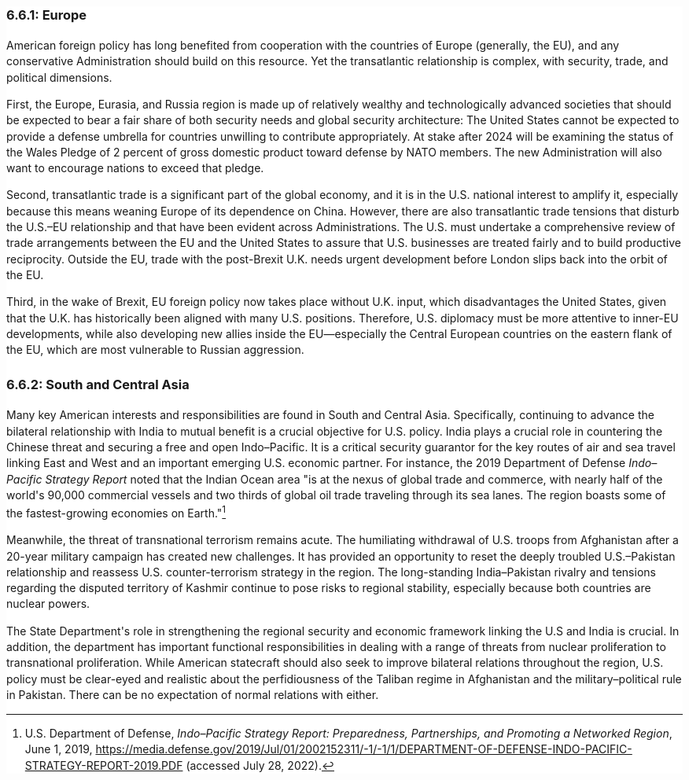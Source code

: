 ### 6.6.1: Europe

American foreign policy has long benefited from cooperation with the countries of Europe (generally, the EU), and any conservative Administration should build on this resource. Yet the transatlantic relationship is complex, with security, trade, and political dimensions.

First, the Europe, Eurasia, and Russia region is made up of relatively wealthy and technologically advanced societies that should be expected to bear a fair share of both security needs and global security architecture: The United States cannot be expected to provide a defense umbrella for countries unwilling to contribute appropriately. At stake after 2024 will be examining the status of the Wales Pledge of 2 percent of gross domestic product toward defense by NATO members. The new Administration will also want to encourage nations to exceed that pledge.

Second, transatlantic trade is a significant part of the global economy, and it is in the U.S. national interest to amplify it, especially because this means weaning Europe of its dependence on China. However, there are also transatlantic trade tensions that disturb the U.S.–EU relationship and that have been evident across Administrations. The U.S. must undertake a comprehensive review of trade arrangements between the EU and the United States to assure that U.S. businesses are treated fairly and to build productive reciprocity. Outside the EU, trade with the post-Brexit U.K. needs urgent development before London slips back into the orbit of the EU.

Third, in the wake of Brexit, EU foreign policy now takes place without U.K. input, which disadvantages the United States, given that the U.K. has historically been aligned with many U.S. positions. Therefore, U.S. diplomacy must be more attentive to inner-EU developments, while also developing new allies inside the EU—especially the Central European countries on the eastern flank of the EU, which are most vulnerable to Russian aggression.

### 6.6.2: South and Central Asia

Many key American interests and responsibilities are found in South and Central Asia. Specifically, continuing to advance the bilateral relationship with India to mutual benefit is a crucial objective for U.S. policy. India plays a crucial role in countering the Chinese threat and securing a free and open Indo–Pacific. It is a critical security guarantor for the key routes of air and sea travel linking East and West and an important emerging U.S. economic partner. For instance, the 2019 Department of Defense _Indo–Pacific Strategy Report_ noted that the Indian Ocean area "is at the nexus of global trade and commerce, with nearly half of the world's 90,000 commercial vessels and two thirds of global oil trade traveling through its sea lanes. The region boasts some of the fastest-growing economies on Earth."[^6_14]

Meanwhile, the threat of transnational terrorism remains acute. The humiliating withdrawal of U.S. troops from Afghanistan after a 20-year military campaign has created new challenges. It has provided an opportunity to reset the deeply troubled U.S.–Pakistan relationship and reassess U.S. counter-terrorism strategy in the region. The long-standing India–Pakistan rivalry and tensions regarding the disputed territory of Kashmir continue to pose risks to regional stability, especially because both countries are nuclear powers.

The State Department's role in strengthening the regional security and economic framework linking the U.S and India is crucial. In addition, the department has important functional responsibilities in dealing with a range of threats from nuclear proliferation to transnational proliferation. While American statecraft should also seek to improve bilateral relations throughout the region, U.S. policy must be clear-eyed and realistic about the perfidiousness of the Taliban regime in Afghanistan and the military–political rule in Pakistan. There can be no expectation of normal relations with either.


[^6_1]: U.S. Department of State, "About the U.S. Department of State: Our History," <https://www.state.gov/about/> (accessed March 9, 2023).
[^6_2]: The balance of employment is 2,149 eligible family members and 50,223 locally employed staff. U.S. Department of State, "GTM Fact Sheet: Facts About Our Most Valuable Asset—Our People," Global Talent Management, December 31, 2022, <https://www.state.gov/wp-content/uploads/2023/01/GTM_Factsheet1222.pdf> (accessed March 9, 2023).
[^6_3]: U.S. Commission on National Security, _Road Map for National Security: Imperative for Change_, Phase III Report, February 15, 2001, p. x, <http://govinfo.library.unt.edu/nssg/PhaseIIIFR.pdf>(accessed March 9, 2023).
[^6_4]: See Brett D. Schaefer, "How to Make the State Department More Effective at Implementing U.S. Foreign Policy," Heritage Foundation _Backgrounder_ No. 3115, April 20, 2016, <https://www.heritage.org/political-process/report/how-make-the-state-department-more-effective-implementing-us-foreign>.
[^6_5]: Historically, roughly one-third of ambassadorial appointments have been political appointments, although Republican Administrations have generally had a higher ratio of political appointments than Democratic Administrations.
[^6_6]: U.S. Constitution, art. 2, sec. 2, cl. 2.
[^6_7]: News release, "Secretary Blinken Launches the Office of China Coordination," U.S. Department of State, December 16, 2022,<https://www.state.gov/secretary-blinken-launches-the-office-of-china-coordination/> (accessed March 9, 2023).
[^6_8]: Immigration and Nationality Act, 8 U.S. Code § 1101 et seq., § 1253.
[^6_9]: See Michael Pillsbury, _The Hundred Year Marathon: China's Secret Strategy to Replace the United States as a Global Superpower_ (NY: St. Martin's Griffin, 2016).
[^6_10]: For additional context regarding how countering China fits in a more robust U.S. strategy, see James Jay Carafano et al., "Foreign Policy: Strategy for a Post-Biden Era," Heritage Foundation _Backgrounder_ No. 3715, July 21, 2022, <https://www.heritage.org/defense/report/foreign-policy-strategy-post-biden-era>
[^6_11]: The Article X for China would follow George Kennan's Article X for U.S.–Soviet competition. See George F. Kennan, "The Sources of Soviet Conduct," _Foreign Affairs_, July 1947, <https://www.foreignaffairs.com/articles/russian-federation/1947-07-01/sources-soviet-conduct> (accessed March 22, 2023).
[^6_12]: Dean Cheng et al., "Assessing Beijing's Power: A Blueprint for the U.S. Response to China Over the Next Decades," Heritage Foundation _Special Report_ No. 221, February 20, 2010, <https://www.heritage.org/asia/report/assessing-beijings-power-blueprint-the-us-response-china-over-the-next-decades>
[^6_13]: Eric W. Orts, "The Rule of Law in China," _Vanderbilt Journal of Transnational Law_, Vol. 34, No. 1 (January 2001), <https://scholarship.law.vanderbilt.edu/cgi/viewcontent.cgi?article=1686&context=vjtl> (accessed March 9, 2023).
[^6_14]: U.S. Department of Defense, _Indo–Pacific Strategy Report: Preparedness, Partnerships, and Promoting a Networked Region_, June 1, 2019, <https://media.defense.gov/2019/Jul/01/2002152311/-1/-1/1/DEPARTMENT-OF-DEFENSE-INDO-PACIFIC-STRATEGY-REPORT-2019.PDF> (accessed July 28, 2022).
[^6_15]: See Jeff Smith, "South Asia: A New Strategy," Heritage Foundation _Backgrounder_ No. 3721, August 29, 2022, <https://www.heritage.org/asia/report/south-asia-new-strategy>
[^6_16]: Emma Bryce, "Why Is There So Much Oil in the Arctic?" Live Science, August 3, 2019, <https://www.livescience.com/66008-why-oil-in-arctic.html> (accessed February 9, 2023).
[^6_17]: "Changes in the Arctic: Background and Issues for Congress," Congressional Research Service _Report for Congress_, updated January 26, 2021, p. 6, <https://crsreports.congress.gov/product/pdf/R/R41153/177> (accessed March 9, 2023).
[^6_18]: U.S. Department of Homeland Security, Science and Technology, "Snapshot: Overcoming the Tyranny of Distance in the Arctic," April 20, 2020, <https://www.dhs.gov/science-and-technology/news/2020/04/20/snapshot-overcoming-tyranny-distance-arctic> (accessed February 9, 2023).
[^6_19]: U.S. Department of State, "U.S. Contributions to International Organizations, 2021," September 20, 2022, <https://www.state.gov/u-s-contributions-to-international-organizations-2021/>(accessed March 9, 2023), and U.S. Department of State, "U.S. Contributions to International Organizations, 2015," November 1, 2016, <https://www.state.gov/u-s-contributions-to-international-organizations-2015/> (accessed March 9, 2023).
[^6_20]: U.S. Department of State, _Report on the Commission of Inalienable Rights_, <https://www.state.gov/wp-content/uploads/2020/07/Draft-Report-of-the-Commission-on-Unalienable-Rights.pdf> (accessed March 9, 2023).
[^6_21]: "Geneva Consensus Declaration on Promoting Women's Health and Strengthening the Family," October 22, 2021,<https://www.theiwh.org/wp-content/uploads/2022/02/GCD-Declaration-2021-2.pdf>(accessed March 13, 2023).
[^6_22]: U.S. Commission on National Security, _Road Map for National Security_.
[^6_23]: U.S. Department of State, "Organization Chart," November 2004, <https://2009-2017.state.gov/s/d/rm/rls/perfrpt/2004/html/39764.htm> (accessed March 9, 2023); U.S. Department of State, "Organization Chart," November 2016, <https://2009-2017.state.gov/documents/organization/263637.pdf> (accessed March 9, 2023); U.S. Department of State, "Organization Chart," February 2020, <https://2017-2021.state.gov/wp-content/uploads/2021/01/Dept-Org-Chart-Feb-2020-508.pdf> (accessed March 9, 2023); U.S. Department of State, "DOS Org Chart August 2021," August 2021, <https://www.state.gov/department-of-state-organization-chart/dos-org-chart-august-2021/> (accessed March 9, 2023); and U.S. Department of State, "Organization Chart," May 2022, <https://www.state.gov/wp-content/uploads/2022/05/DOS-Org-Chart-5052022-Non-Accessible.pdf> (accessed March 9, 2023).
[^6_24]: Emily O. Goldman, "Cyber Diplomacy for Strategic Competition: Fresh Thinking and New Approaches Are Needed on Diplomacy's Newest Frontier," _Foreign Service Journal_, June 2021, <http://afsa.org/cyber-diplomacy-strategic-competition> (accessed March 9, 2023).
[^6_25]: Emily Goldman, "From Reaction to Action: Adopting a Competitive Posture in Cyber Diplomacy," _Texas National Security Review_, Vol. 3, No. 4 (Fall 2020), <https://tnsr.org/wp-content/uploads/2020/09/TNSR-Vol3-Iss4-Goldman.pdf> (accessed March 9, 2023).
[^6_26]: United Nations General Assembly, "Group of Government Experts on Advancing Responsible State Behaviour in Cyberspace in the Context of International Security," A/76/135, July 14, 2021, <https://front.un-arm.org/wp-content/uploads/2021/08/A_76_135-2104030E-1.pdf> (accessed March 10, 2023).
[^6_27]: Goldman, "Cyber Diplomacy."